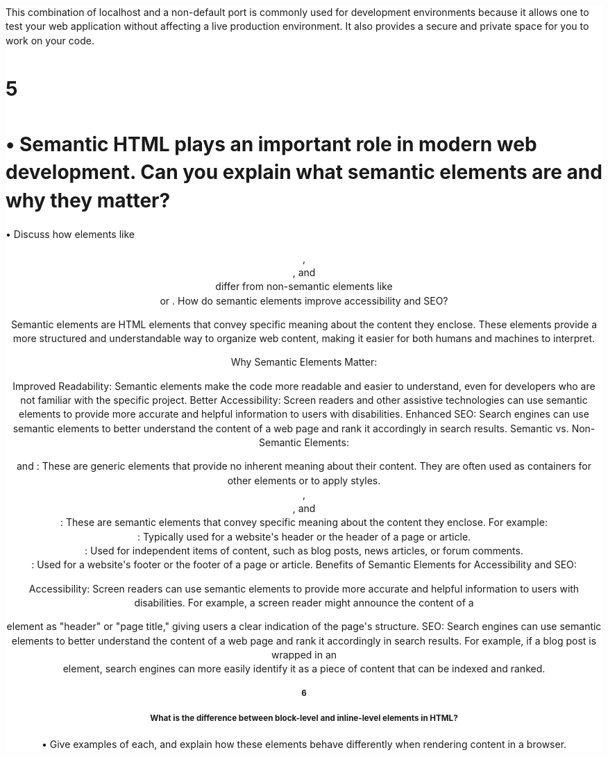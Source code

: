 This combination of localhost and a non-default port is commonly used for development environments because it allows one to test your web application without affecting a live production environment. It also provides a secure and private space for you to work on your code.

# 5

# •  Semantic HTML plays an important role in modern web development. Can you explain what semantic elements are and why they matter?
•	Discuss how elements like <header>, <article>, and <footer> differ from non-semantic elements like <div> or <span>. How do semantic elements improve accessibility and SEO?

Semantic elements are HTML elements that convey specific meaning about the content they enclose. These elements provide a more structured and understandable way to organize web content, making it easier for both humans and machines to interpret.

Why Semantic Elements Matter:

Improved Readability: Semantic elements make the code more readable and easier to understand, even for developers who are not familiar with the specific project.
Better Accessibility: Screen readers and other assistive technologies can use semantic elements to provide more accurate and helpful information to users with disabilities.
Enhanced SEO: Search engines can use semantic elements to better understand the content of a web page and rank it accordingly in search results.
Semantic vs. Non-Semantic Elements:

<div> and <span>: These are generic elements that provide no inherent meaning about their content. They are often used as containers for other elements or to apply styles.
<header>, <article>, and <footer>: These are semantic elements that convey specific meaning about the content they enclose. For example:
<header>: Typically used for a website's header or the header of a page or article.
<article>: Used for independent items of content, such as blog posts, news articles, or forum comments.
<footer>: Used for a website's footer or the footer of a page or article.
Benefits of Semantic Elements for Accessibility and SEO:

Accessibility: Screen readers can use semantic elements to provide more accurate and helpful information to users with disabilities. For example, a screen reader might announce the content of a <header> element as "header" or "page title," giving users a clear indication of the page's structure.
SEO: Search engines can use semantic elements to better understand the content of a web page and rank it accordingly in search results. For example, if a blog post is wrapped in an <article> element, search engines can more easily identify it as a piece of content that can be indexed and ranked.

# 6
# What is the difference between block-level and inline-level elements in HTML?
•	Give examples of each, and explain how these elements behave differently when rendering content in a browser.
